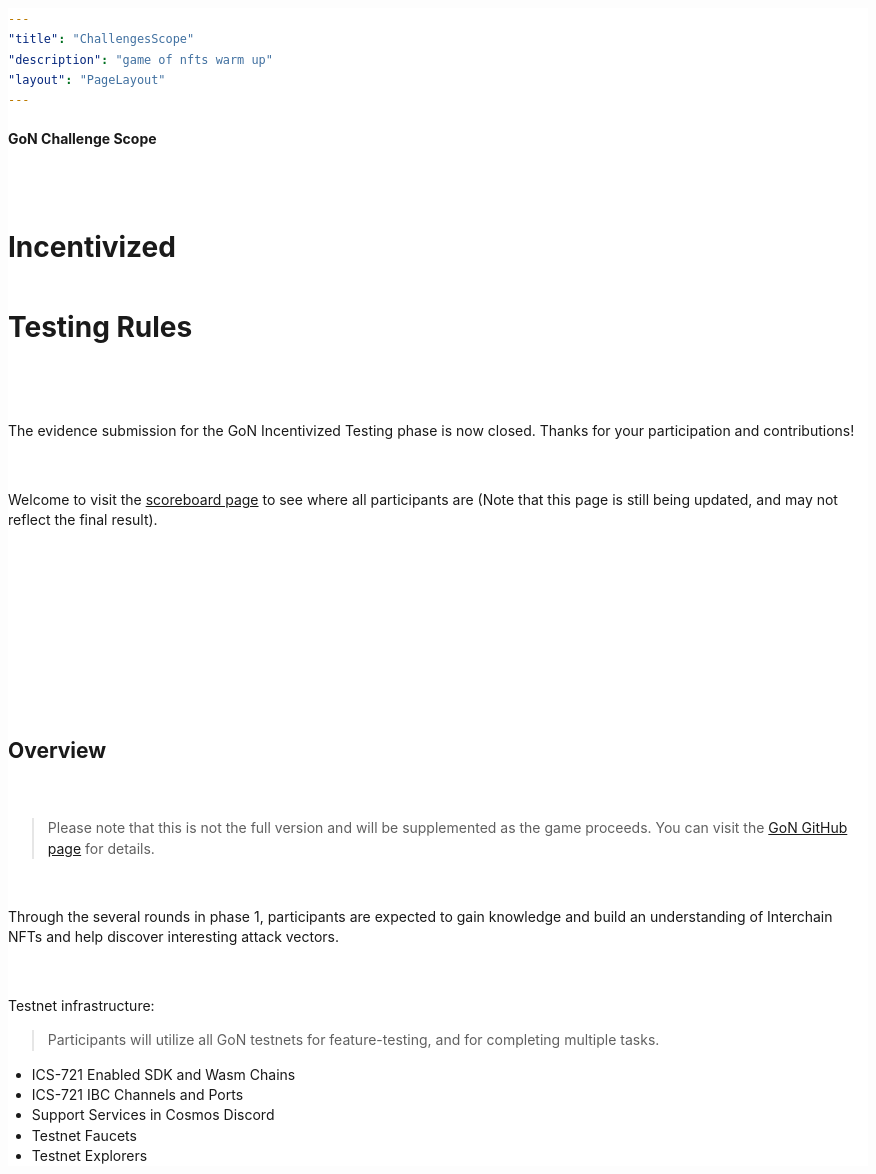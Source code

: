 ```yaml
---
"title": "ChallengesScope"
"description": "game of nfts warm up"
"layout": "PageLayout"
---
```


#### GoN Challenge Scope

<br/>

# Incentivized
# Testing Rules

<br/>
<br/>

The evidence submission for the GoN Incentivized Testing phase is now closed. Thanks for your participation and contributions!

<br/>

Welcome to visit the [scoreboard page](https://interchainnfts.dev/gon/scorecard.html) to see where all participants are (Note that this page is still being updated, and may not reflect the final result).

<br/>
<br/>
<br/>
<br/>
<br/>
<br/>
<br/>
<br/>

## Overview

<br/>

> Please note that this is not the full version and will be supplemented as the game proceeds. You can visit the [GoN GitHub page](https://github.com/game-of-nfts/gon-testnets) for details.

<br/>

Through the several rounds in phase 1, participants are expected to gain knowledge and build an understanding of Interchain NFTs and help discover interesting attack vectors.

<br/>

Testnet infrastructure:
>Participants will utilize all GoN testnets for feature-testing, and for completing multiple tasks.
* ICS-721 Enabled SDK and Wasm Chains
* ICS-721 IBC Channels and Ports
* Support Services in Cosmos Discord
* Testnet Faucets
* Testnet Explorers
